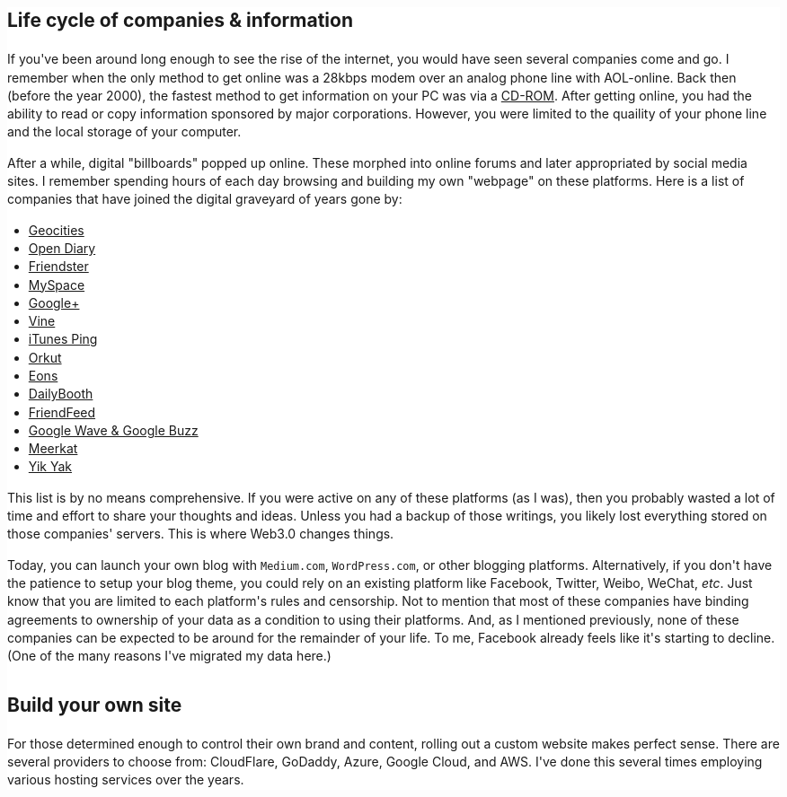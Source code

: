 
## Life cycle of companies & information
 If you've been around long enough to see the rise of the internet, you would have seen several companies come and go. I remember when the only method to get online was a 28kbps modem over an analog phone line with AOL-online. Back then (before the year 2000), the fastest method to get information on your PC was via a [CD-ROM](https://en.wikipedia.org/wiki/CD-ROM). After getting online, you had the ability to read or copy information sponsored by major corporations. However, you were limited to the quaility of your phone line and the local storage of your computer.

 After a while, digital "billboards" popped up online. These morphed into online forums and later appropriated by social media sites. I remember spending hours of each day browsing and building my own "webpage" on these platforms. Here is a list of companies that have joined the digital graveyard of years gone by:

 * [Geocities](https://www.cnet.com/tech/services-and-software/geocities-dies-in-march-2019-and-with-it-a-piece-of-internet-history/)
 * [Open Diary](https://cemeteryclub.wordpress.com/2014/02/13/opendiary/)
 * [Friendster](https://www.technologyreview.com/2013/02/27/253657/an-autopsy-of-a-dead-social-network/#:~:text=In%20July%202009%2C%20following%20some,simply%20curled%20up%20and%20died.&text=This%20is%20the%20company%20that,offer%20from%20Google%20in%202003.)
 * [MySpace](https://www.theguardian.com/technology/2015/mar/06/myspace-what-went-wrong-sean-percival-spotify)
 * [Google+](https://www.theverge.com/2019/4/2/18290637/google-plus-shutdown-consumer-personal-account-delete)
 * [Vine](https://www.theverge.com/2016/10/28/13456208/why-vine-died-twitter-shutdown)
 * [iTunes Ping](https://www.cnbc.com/id/47798334)
 * [Orkut](https://en.wikipedia.org/wiki/Orkut#:~:text=On%20June%2030%2C%202014%2C%20Google%20announced%20that%20Orkut%20would%20be,be%20exported%20until%20September%202016.)
 * [Eons](https://www.inc.com/staff-blog/2008/01/31/the_demise_of_eons.html)
 * [DailyBooth](https://www.fastcompany.com/3002885/daily-booth-pulls-down-shutters)
 * [FriendFeed](https://www.inc.com/quora/here-s-what-really-happened-with-friendfeed-the-social-network-that-wasn-t.html)
 * [Google Wave & Google Buzz](https://en.wikipedia.org/wiki/Google_Buzz#:~:text=Buzz%20was%20discontinued%20on%20December,friends%20each%20time%20they%20posted.)
 * [Meerkat](https://mashable.com/article/meerkat-app-eulogy)
 * [Yik Yak](https://www.cnet.com/tech/services-and-software/yik-yak-a-toxic-social-network-that-shut-down-four-years-ago-is-somehow-back/)

 This list is by no means comprehensive. If you were active on any of these platforms (as I was), then you probably wasted a lot of time and effort to share your thoughts and ideas. Unless you had a backup of those writings, you likely lost everything stored on those companies' servers. This is where Web3.0 changes things. 

 Today, you can launch your own blog with `Medium.com`, `WordPress.com`, or other blogging platforms. Alternatively, if you don't have the patience to setup your blog theme, you could rely on an existing platform like Facebook, Twitter, Weibo, WeChat, *etc*. Just know that you are limited to each platform's rules and censorship. Not to mention that most of these companies have binding agreements to ownership of your data as a condition to using their platforms. And, as I mentioned previously, none of these companies can be expected to be around for the remainder of your life. To me, Facebook already feels like it's starting to decline. (One of the many reasons I've migrated my data here.)


## Build your own site
 For those determined enough to control their own brand and content, rolling out a custom website makes perfect sense. There are several providers to choose from: CloudFlare, GoDaddy, Azure, Google Cloud, and AWS. I've done this several times employing various hosting services over the years. 
